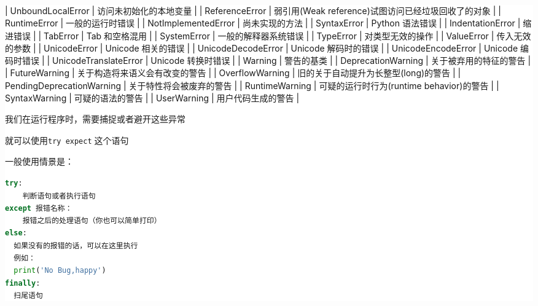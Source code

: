 | UnboundLocalError         | 访问未初始化的本地变量                             |
| ReferenceError            | 弱引用(Weak reference)试图访问已经垃圾回收了的对象 |
| RuntimeError              | 一般的运行时错误                                   |
| NotImplementedError       | 尚未实现的方法                                     |
| SyntaxError               | Python 语法错误                                    |
| IndentationError          | 缩进错误                                           |
| TabError                  | Tab 和空格混用                                     |
| SystemError               | 一般的解释器系统错误                               |
| TypeError                 | 对类型无效的操作                                   |
| ValueError                | 传入无效的参数                                     |
| UnicodeError              | Unicode 相关的错误                                 |
| UnicodeDecodeError        | Unicode 解码时的错误                               |
| UnicodeEncodeError        | Unicode 编码时错误                                 |
| UnicodeTranslateError     | Unicode 转换时错误                                 |
| Warning                   | 警告的基类                                         |
| DeprecationWarning        | 关于被弃用的特征的警告                             |
| FutureWarning             | 关于构造将来语义会有改变的警告                     |
| OverflowWarning           | 旧的关于自动提升为长整型(long)的警告               |
| PendingDeprecationWarning | 关于特性将会被废弃的警告                           |
| RuntimeWarning            | 可疑的运行时行为(runtime behavior)的警告           |
| SyntaxWarning             | 可疑的语法的警告                                   |
| UserWarning               | 用户代码生成的警告                                 |

我们在运行程序时，需要捕捉或者避开这些异常

就可以使用`try expect` 这个语句

一般使用情景是：

```python
try:
	判断语句或者执行语句
except 报错名称：
	报错之后的处理语句（你也可以简单打印）
else:
  如果没有的报错的话，可以在这里执行
  例如：
  print('No Bug,happy')
finally:
  扫尾语句
```
